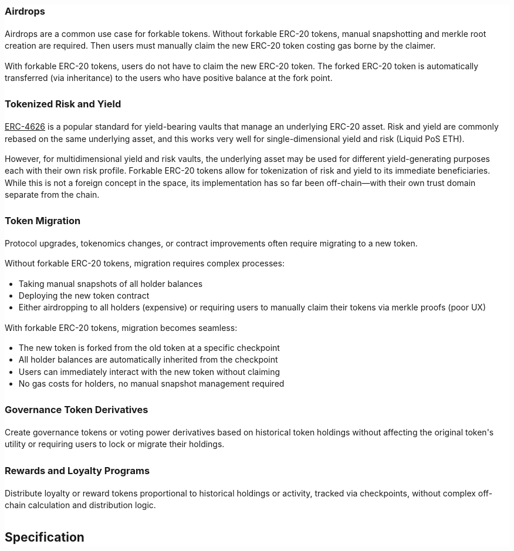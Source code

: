 ### Airdrops

Airdrops are a common use case for forkable tokens.
Without forkable ERC-20 tokens, manual snapshotting and merkle root creation are required.
Then users must manually claim the new ERC-20 token costing gas borne by the claimer.

With forkable ERC-20 tokens, users do not have to claim the new ERC-20 token.
The forked ERC-20 token is automatically transferred (via inheritance)
to the users who have positive balance at the fork point.

### Tokenized Risk and Yield

[ERC-4626](./eip-4626.md) is a popular standard for yield-bearing vaults that manage an underlying ERC-20 asset.
Risk and yield are commonly rebased on the same underlying asset,
and this works very well for single-dimensional yield and risk
(Liquid PoS ETH).

However, for multidimensional yield and risk vaults,
the underlying asset may be used for different yield-generating purposes each with their own risk profile.
Forkable ERC-20 tokens allow for tokenization of risk and yield to its immediate beneficiaries.
While this is not a foreign concept in the space,
its implementation has so far been off-chain—with their own trust domain separate from the chain.

### Token Migration

Protocol upgrades, tokenomics changes, or contract improvements often require migrating to a new token.

Without forkable ERC-20 tokens, migration requires complex processes:
- Taking manual snapshots of all holder balances
- Deploying the new token contract
- Either airdropping to all holders (expensive) or requiring users to manually claim their tokens via merkle proofs
  (poor UX)

With forkable ERC-20 tokens, migration becomes seamless:
- The new token is forked from the old token at a specific checkpoint
- All holder balances are automatically inherited from the checkpoint
- Users can immediately interact with the new token without claiming
- No gas costs for holders, no manual snapshot management required

### Governance Token Derivatives

Create governance tokens or voting power derivatives based on historical token holdings without affecting the original token's utility or requiring users to lock or migrate their holdings.

### Rewards and Loyalty Programs

Distribute loyalty or reward tokens proportional to historical holdings or activity,
tracked via checkpoints, without complex off-chain calculation and distribution logic.

## Specification
